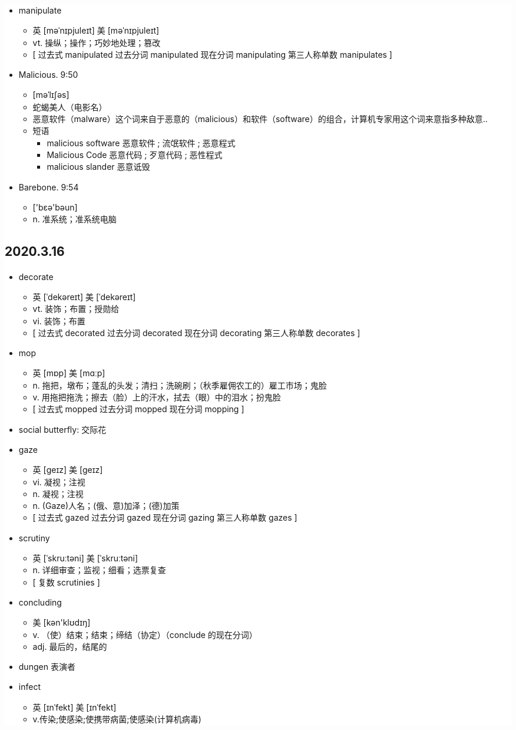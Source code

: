 * manipulate
  * 英 [məˈnɪpjuleɪt]  美 [məˈnɪpjuleɪt]
  * vt. 操纵；操作；巧妙地处理；篡改
  * [ 过去式 manipulated 过去分词 manipulated 现在分词 manipulating 第三人称单数 manipulates ]

* Malicious. 9:50
  * [məˈlɪʃəs]
  * 蛇蝎美人（电影名）
  * 恶意软件（malware）这个词来自于恶意的（malicious）和软件（software）的组合，计算机专家用这个词来意指多种敌意..
  * 短语
    * malicious software 恶意软件 ; 流氓软件 ; 恶意程式
    * Malicious Code 恶意代码 ; 歹意代码 ; 恶性程式
    * malicious slander 恶意诋毁

* Barebone. 9:54
  * ['bɛə'bəun]
  * n. 准系统；准系统电脑

## 2020.3.16

* decorate
  * 英 [ˈdekəreɪt]  美 [ˈdekəreɪt]
  * vt. 装饰；布置；授勋给
  * vi. 装饰；布置
  * [ 过去式 decorated 过去分词 decorated 现在分词 decorating 第三人称单数 decorates ]

* mop
  * 英 [mɒp]  美 [mɑːp]
  * n. 拖把，墩布；蓬乱的头发；清扫；洗碗刷；（秋季雇佣农工的）雇工市场；鬼脸
  * v. 用拖把拖洗；擦去（脸）上的汗水，拭去（眼）中的泪水；扮鬼脸
  * [ 过去式 mopped 过去分词 mopped 现在分词 mopping ]

* social butterfly: 交际花

* gaze
  * 英 [ɡeɪz]  美 [ɡeɪz]
  * vi. 凝视；注视
  * n. 凝视；注视
  * n. (Gaze)人名；(俄、意)加泽；(德)加策
  * [ 过去式 gazed 过去分词 gazed 现在分词 gazing 第三人称单数 gazes ]

* scrutiny
  * 英 [ˈskruːtəni]  美 [ˈskruːtəni]
  * n. 详细审查；监视；细看；选票复查
  * [ 复数 scrutinies ]

* concluding
  * 美 [kən'klʊdɪŋ]
  * v. （使）结束；结束；缔结（协定）（conclude 的现在分词）
  * adj. 最后的，结尾的

* dungen 表演者

* infect
  * 英 [ɪnˈfekt]   美 [ɪnˈfekt]  
  * v.传染;使感染;使携带病菌;使感染(计算机病毒)
